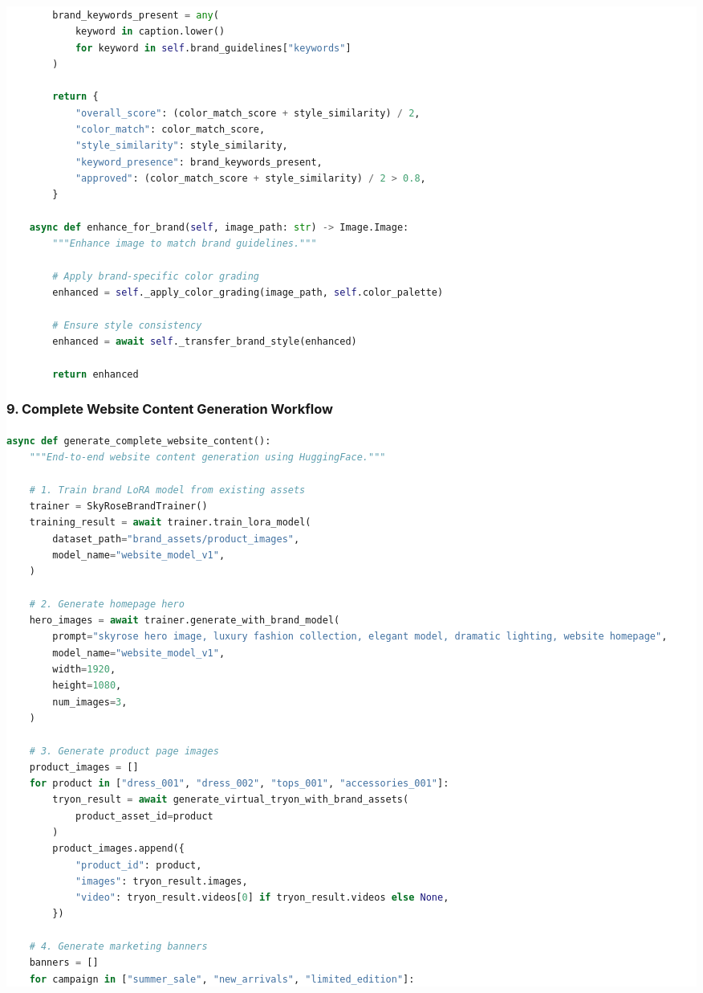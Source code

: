 ```python
        brand_keywords_present = any(
            keyword in caption.lower() 
            for keyword in self.brand_guidelines["keywords"]
        )
        
        return {
            "overall_score": (color_match_score + style_similarity) / 2,
            "color_match": color_match_score,
            "style_similarity": style_similarity,
            "keyword_presence": brand_keywords_present,
            "approved": (color_match_score + style_similarity) / 2 > 0.8,
        }
    
    async def enhance_for_brand(self, image_path: str) -> Image.Image:
        """Enhance image to match brand guidelines."""
        
        # Apply brand-specific color grading
        enhanced = self._apply_color_grading(image_path, self.color_palette)
        
        # Ensure style consistency
        enhanced = await self._transfer_brand_style(enhanced)
        
        return enhanced
```

### 9. Complete Website Content Generation Workflow

```python
async def generate_complete_website_content():
    """End-to-end website content generation using HuggingFace."""
    
    # 1. Train brand LoRA model from existing assets
    trainer = SkyRoseBrandTrainer()
    training_result = await trainer.train_lora_model(
        dataset_path="brand_assets/product_images",
        model_name="website_model_v1",
    )
    
    # 2. Generate homepage hero
    hero_images = await trainer.generate_with_brand_model(
        prompt="skyrose hero image, luxury fashion collection, elegant model, dramatic lighting, website homepage",
        model_name="website_model_v1",
        width=1920,
        height=1080,
        num_images=3,
    )
    
    # 3. Generate product page images
    product_images = []
    for product in ["dress_001", "dress_002", "tops_001", "accessories_001"]:
        tryon_result = await generate_virtual_tryon_with_brand_assets(
            product_asset_id=product
        )
        product_images.append({
            "product_id": product,
            "images": tryon_result.images,
            "video": tryon_result.videos[0] if tryon_result.videos else None,
        })
    
    # 4. Generate marketing banners
    banners = []
    for campaign in ["summer_sale", "new_arrivals", "limited_edition"]:
```